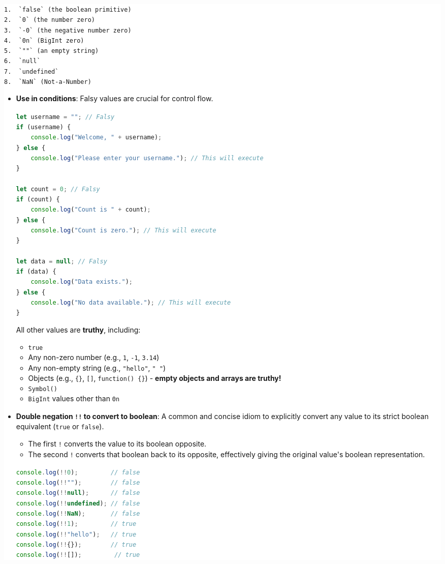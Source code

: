     1.  `false` (the boolean primitive)
    2.  `0` (the number zero)
    3.  `-0` (the negative number zero)
    4.  `0n` (BigInt zero)
    5.  `""` (an empty string)
    6.  `null`
    7.  `undefined`
    8.  `NaN` (Not-a-Number)

  * **Use in conditions**: Falsy values are crucial for control flow.

    ```javascript
    let username = ""; // Falsy
    if (username) {
        console.log("Welcome, " + username);
    } else {
        console.log("Please enter your username."); // This will execute
    }

    let count = 0; // Falsy
    if (count) {
        console.log("Count is " + count);
    } else {
        console.log("Count is zero."); // This will execute
    }

    let data = null; // Falsy
    if (data) {
        console.log("Data exists.");
    } else {
        console.log("No data available."); // This will execute
    }
    ```

    All other values are **truthy**, including:

      * `true`
      * Any non-zero number (e.g., `1`, `-1`, `3.14`)
      * Any non-empty string (e.g., `"hello"`, `" "`)
      * Objects (e.g., `{}`, `[]`, `function() {}`) - **empty objects and arrays are truthy\!**
      * `Symbol()`
      * `BigInt` values other than `0n`

  * **Double negation `!!` to convert to boolean**: A common and concise idiom to explicitly convert any value to its strict boolean equivalent (`true` or `false`).

      * The first `!` converts the value to its boolean opposite.
      * The second `!` converts that boolean back to its opposite, effectively giving the original value's boolean representation.

    <!-- end list -->

    ```javascript
    console.log(!!0);         // false
    console.log(!!"");        // false
    console.log(!!null);      // false
    console.log(!!undefined); // false
    console.log(!!NaN);       // false
    console.log(!!1);         // true
    console.log(!!"hello");   // true
    console.log(!!{});        // true
    console.log(!![]);         // true
    ```

